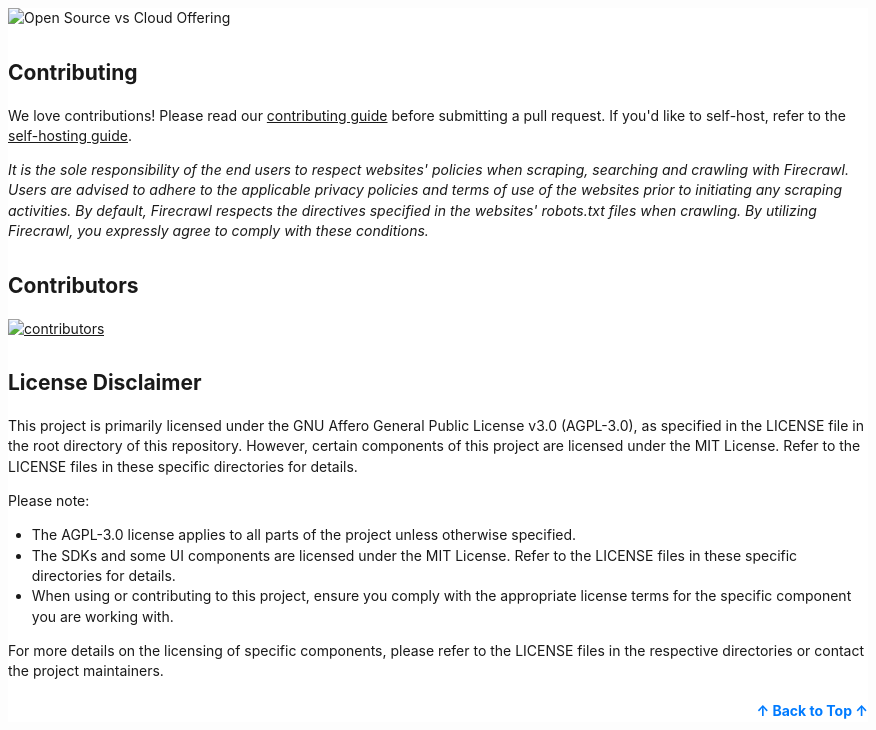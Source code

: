![Open Source vs Cloud Offering](https://raw.githubusercontent.com/mendableai/firecrawl/main/img/open-source-cloud.png)


## Contributing

We love contributions! Please read our [contributing guide](CONTRIBUTING.md) before submitting a pull request. If you'd like to self-host, refer to the [self-hosting guide](SELF_HOST.md).

_It is the sole responsibility of the end users to respect websites' policies when scraping, searching and crawling with Firecrawl. Users are advised to adhere to the applicable privacy policies and terms of use of the websites prior to initiating any scraping activities. By default, Firecrawl respects the directives specified in the websites' robots.txt files when crawling. By utilizing Firecrawl, you expressly agree to comply with these conditions._

## Contributors

<a href="https://github.com/mendableai/firecrawl/graphs/contributors">
  <img alt="contributors" src="https://contrib.rocks/image?repo=mendableai/firecrawl"/>
</a>

## License Disclaimer

This project is primarily licensed under the GNU Affero General Public License v3.0 (AGPL-3.0), as specified in the LICENSE file in the root directory of this repository. However, certain components of this project are licensed under the MIT License. Refer to the LICENSE files in these specific directories for details.

Please note:

- The AGPL-3.0 license applies to all parts of the project unless otherwise specified.
- The SDKs and some UI components are licensed under the MIT License. Refer to the LICENSE files in these specific directories for details.
- When using or contributing to this project, ensure you comply with the appropriate license terms for the specific component you are working with.

For more details on the licensing of specific components, please refer to the LICENSE files in the respective directories or contact the project maintainers.


<p align="right" style="font-size: 14px; color: #555; margin-top: 20px;">
    <a href="#readme-top" style="text-decoration: none; color: #007bff; font-weight: bold;">
        ↑ Back to Top ↑
    </a>
</p>
